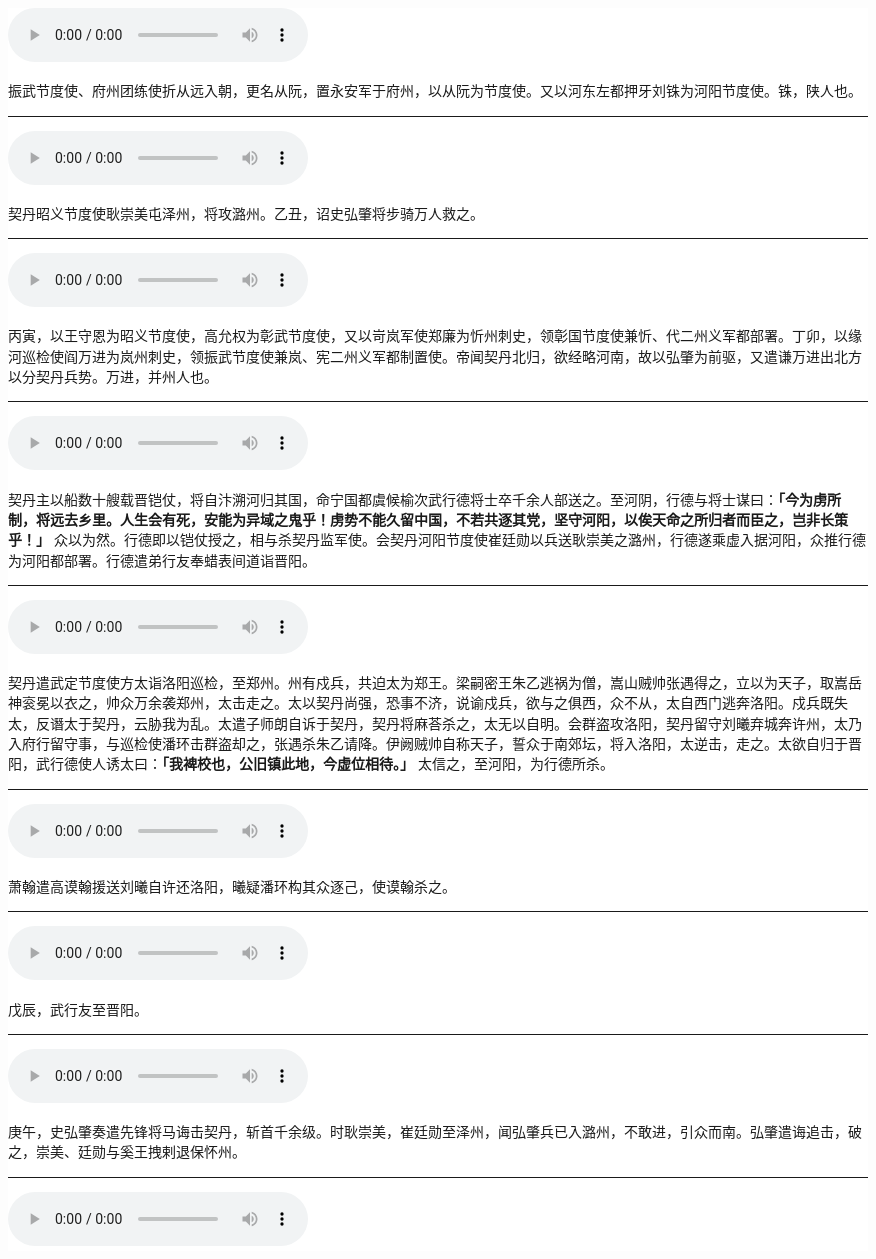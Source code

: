 
![](assets/audios/286/77.mp3)

振武节度使、府州团练使折从远入朝，更名从阮，置永安军于府州，以从阮为节度使。又以河东左都押牙刘铢为河阳节度使。铢，陕人也。

---

![](assets/audios/286/78.mp3)

契丹昭义节度使耿崇美屯泽州，将攻潞州。乙丑，诏史弘肇将步骑万人救之。

---

![](assets/audios/286/79.mp3)

丙寅，以王守恩为昭义节度使，高允权为彰武节度使，又以岢岚军使郑廉为忻州刺史，领彰国节度使兼忻、代二州义军都部署。丁卯，以缘河巡检使阎万进为岚州刺史，领振武节度使兼岚、宪二州义军都制置使。帝闻契丹北归，欲经略河南，故以弘肇为前驱，又遣谦万进出北方以分契丹兵势。万进，并州人也。

---

![](assets/audios/286/80.mp3)

契丹主以船数十艘载晋铠仗，将自汴溯河归其国，命宁国都虞候榆次武行德将士卒千余人部送之。至河阴，行德与将士谋曰：__「今为虏所制，将远去乡里。人生会有死，安能为异域之鬼乎！虏势不能久留中国，不若共逐其党，坚守河阳，以俟天命之所归者而臣之，岂非长策乎！」__ 众以为然。行德即以铠仗授之，相与杀契丹监军使。会契丹河阳节度使崔廷勋以兵送耿崇美之潞州，行德遂乘虚入据河阳，众推行德为河阳都部署。行德遣弟行友奉蜡表间道诣晋阳。

---

![](assets/audios/286/81.mp3)

契丹遣武定节度使方太诣洛阳巡检，至郑州。州有戍兵，共迫太为郑王。梁嗣密王朱乙逃祸为僧，嵩山贼帅张遇得之，立以为天子，取嵩岳神衮冕以衣之，帅众万余袭郑州，太击走之。太以契丹尚强，恐事不济，说谕戍兵，欲与之俱西，众不从，太自西门逃奔洛阳。戍兵既失太，反谮太于契丹，云胁我为乱。太遣子师朗自诉于契丹，契丹将麻荅杀之，太无以自明。会群盗攻洛阳，契丹留守刘曦弃城奔许州，太乃入府行留守事，与巡检使潘环击群盗却之，张遇杀朱乙请降。伊阙贼帅自称天子，誓众于南郊坛，将入洛阳，太逆击，走之。太欲自归于晋阳，武行德使人诱太曰：__「我裨校也，公旧镇此地，今虚位相待。」__ 太信之，至河阳，为行德所杀。

---

![](assets/audios/286/82.mp3)

萧翰遣高谟翰援送刘曦自许还洛阳，曦疑潘环构其众逐己，使谟翰杀之。

---

![](assets/audios/286/83.mp3)

戊辰，武行友至晋阳。

---

![](assets/audios/286/84.mp3)

庚午，史弘肇奏遣先锋将马诲击契丹，斩首千余级。时耿崇美，崔廷勋至泽州，闻弘肇兵已入潞州，不敢进，引众而南。弘肇遣诲追击，破之，崇美、廷勋与奚王拽剌退保怀州。

---

![](assets/audios/286/85.mp3)
